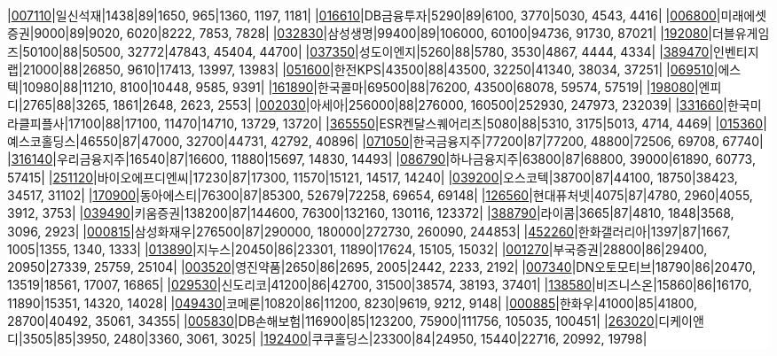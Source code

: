 |[007110](https://finance.daum.net/quotes/A007110)|일신석재|1438|89|1650, 965|1360, 1197, 1181|
|[016610](https://finance.daum.net/quotes/A016610)|DB금융투자|5290|89|6100, 3770|5030, 4543, 4416|
|[006800](https://finance.daum.net/quotes/A006800)|미래에셋증권|9000|89|9020, 6020|8222, 7853, 7828|
|[032830](https://finance.daum.net/quotes/A032830)|삼성생명|99400|89|106000, 60100|94736, 91730, 87021|
|[192080](https://finance.daum.net/quotes/A192080)|더블유게임즈|50100|88|50500, 32772|47843, 45404, 44700|
|[037350](https://finance.daum.net/quotes/A037350)|성도이엔지|5260|88|5780, 3530|4867, 4444, 4334|
|[389470](https://finance.daum.net/quotes/A389470)|인벤티지랩|21000|88|26850, 9610|17413, 13997, 13983|
|[051600](https://finance.daum.net/quotes/A051600)|한전KPS|43500|88|43500, 32250|41340, 38034, 37251|
|[069510](https://finance.daum.net/quotes/A069510)|에스텍|10980|88|11210, 8100|10448, 9585, 9391|
|[161890](https://finance.daum.net/quotes/A161890)|한국콜마|69500|88|76200, 43500|68078, 59574, 57519|
|[198080](https://finance.daum.net/quotes/A198080)|엔피디|2765|88|3265, 1861|2648, 2623, 2553|
|[002030](https://finance.daum.net/quotes/A002030)|아세아|256000|88|276000, 160500|252930, 247973, 232039|
|[331660](https://finance.daum.net/quotes/A331660)|한국미라클피플사|17100|88|17100, 11470|14710, 13729, 13720|
|[365550](https://finance.daum.net/quotes/A365550)|ESR켄달스퀘어리츠|5080|88|5310, 3175|5013, 4714, 4469|
|[015360](https://finance.daum.net/quotes/A015360)|예스코홀딩스|46550|87|47000, 32700|44731, 42792, 40896|
|[071050](https://finance.daum.net/quotes/A071050)|한국금융지주|77200|87|77200, 48800|72506, 69708, 67740|
|[316140](https://finance.daum.net/quotes/A316140)|우리금융지주|16540|87|16600, 11880|15697, 14830, 14493|
|[086790](https://finance.daum.net/quotes/A086790)|하나금융지주|63800|87|68800, 39000|61890, 60773, 57415|
|[251120](https://finance.daum.net/quotes/A251120)|바이오에프디엔씨|17230|87|17300, 11570|15121, 14517, 14240|
|[039200](https://finance.daum.net/quotes/A039200)|오스코텍|38700|87|44100, 18750|38423, 34517, 31102|
|[170900](https://finance.daum.net/quotes/A170900)|동아에스티|76300|87|85300, 52679|72258, 69654, 69148|
|[126560](https://finance.daum.net/quotes/A126560)|현대퓨처넷|4075|87|4780, 2960|4055, 3912, 3753|
|[039490](https://finance.daum.net/quotes/A039490)|키움증권|138200|87|144600, 76300|132160, 130116, 123372|
|[388790](https://finance.daum.net/quotes/A388790)|라이콤|3665|87|4810, 1848|3568, 3096, 2923|
|[000815](https://finance.daum.net/quotes/A000815)|삼성화재우|276500|87|290000, 180000|272730, 260090, 244853|
|[452260](https://finance.daum.net/quotes/A452260)|한화갤러리아|1397|87|1667, 1005|1355, 1340, 1333|
|[013890](https://finance.daum.net/quotes/A013890)|지누스|20450|86|23301, 11890|17624, 15105, 15032|
|[001270](https://finance.daum.net/quotes/A001270)|부국증권|28800|86|29400, 20950|27339, 25759, 25104|
|[003520](https://finance.daum.net/quotes/A003520)|영진약품|2650|86|2695, 2005|2442, 2233, 2192|
|[007340](https://finance.daum.net/quotes/A007340)|DN오토모티브|18790|86|20470, 13519|18561, 17007, 16865|
|[029530](https://finance.daum.net/quotes/A029530)|신도리코|41200|86|42700, 31500|38574, 38193, 37401|
|[138580](https://finance.daum.net/quotes/A138580)|비즈니스온|15860|86|16170, 11890|15351, 14320, 14028|
|[049430](https://finance.daum.net/quotes/A049430)|코메론|10820|86|11200, 8230|9619, 9212, 9148|
|[000885](https://finance.daum.net/quotes/A000885)|한화우|41000|85|41800, 28700|40492, 35061, 34355|
|[005830](https://finance.daum.net/quotes/A005830)|DB손해보험|116900|85|123200, 75900|111756, 105035, 100451|
|[263020](https://finance.daum.net/quotes/A263020)|디케이앤디|3505|85|3950, 2480|3360, 3061, 3025|
|[192400](https://finance.daum.net/quotes/A192400)|쿠쿠홀딩스|23300|84|24950, 15440|22716, 20992, 19798|